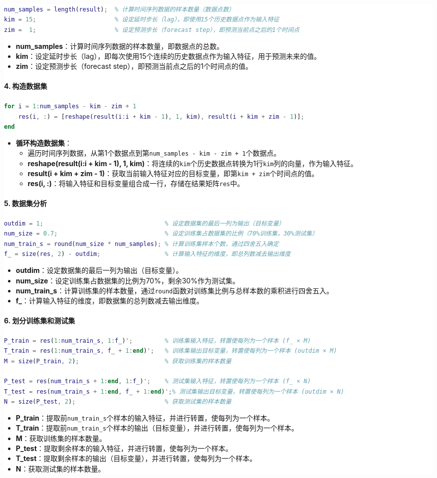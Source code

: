 ```matlab
num_samples = length(result);  % 计算时间序列数据的样本数量（数据点数）
kim = 15;                      % 设定延时步长（lag），即使用15个历史数据点作为输入特征
zim =  1;                      % 设定预测步长（forecast step），即预测当前点之后的1个时间点
```

- **num_samples**：计算时间序列数据的样本数量，即数据点的总数。
- **kim**：设定延时步长（lag），即每次使用15个连续的历史数据点作为输入特征，用于预测未来的值。
- **zim**：设定预测步长（forecast step），即预测当前点之后的1个时间点的值。

#### 4. 构造数据集

```matlab
for i = 1:num_samples - kim - zim + 1
    res(i, :) = [reshape(result(i:i + kim - 1), 1, kim), result(i + kim + zim - 1)];
end
```

- **循环构造数据集**：
  - 遍历时间序列数据，从第1个数据点到第`num_samples - kim - zim + 1`个数据点。
  - **reshape(result(i:i + kim - 1), 1, kim)**：将连续的`kim`个历史数据点转换为1行`kim`列的向量，作为输入特征。
  - **result(i + kim + zim - 1)**：获取当前输入特征对应的目标变量，即第`kim + zim`个时间点的值。
  - **res(i, :)**：将输入特征和目标变量组合成一行，存储在结果矩阵`res`中。

#### 5. 数据集分析

```matlab
outdim = 1;                                  % 设定数据集的最后一列为输出（目标变量）
num_size = 0.7;                              % 设定训练集占数据集的比例（70%训练集，30%测试集）
num_train_s = round(num_size * num_samples); % 计算训练集样本个数，通过四舍五入确定
f_ = size(res, 2) - outdim;                  % 计算输入特征的维度，即总列数减去输出维度
```

- **outdim**：设定数据集的最后一列为输出（目标变量）。
- **num_size**：设定训练集占数据集的比例为70%，剩余30%作为测试集。
- **num_train_s**：计算训练集的样本数量，通过`round`函数对训练集比例与总样本数的乘积进行四舍五入。
- **f_**：计算输入特征的维度，即数据集的总列数减去输出维度。

#### 6. 划分训练集和测试集

```matlab
P_train = res(1:num_train_s, 1:f_)';         % 训练集输入特征，转置使每列为一个样本 (f_ × M)
T_train = res(1:num_train_s, f_ + 1:end)';   % 训练集输出目标变量，转置使每列为一个样本 (outdim × M)
M = size(P_train, 2);                        % 获取训练集的样本数量

P_test = res(num_train_s + 1:end, 1:f_)';    % 测试集输入特征，转置使每列为一个样本 (f_ × N)
T_test = res(num_train_s + 1:end, f_ + 1:end)';% 测试集输出目标变量，转置使每列为一个样本 (outdim × N)
N = size(P_test, 2);                         % 获取测试集的样本数量
```

- **P_train**：提取前`num_train_s`个样本的输入特征，并进行转置，使每列为一个样本。
- **T_train**：提取前`num_train_s`个样本的输出（目标变量），并进行转置，使每列为一个样本。
- **M**：获取训练集的样本数量。
- **P_test**：提取剩余样本的输入特征，并进行转置，使每列为一个样本。
- **T_test**：提取剩余样本的输出（目标变量），并进行转置，使每列为一个样本。
- **N**：获取测试集的样本数量。
